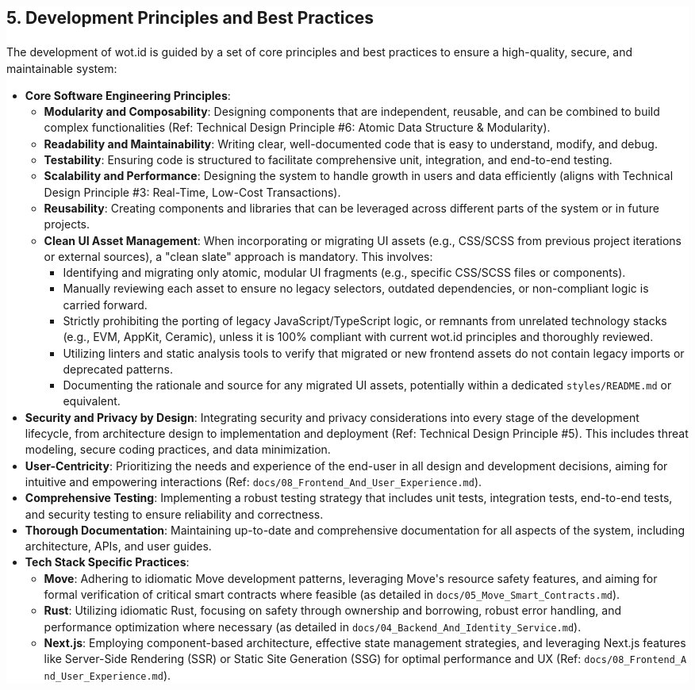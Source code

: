 ## 5. Development Principles and Best Practices

The development of wot.id is guided by a set of core principles and best practices to ensure a high-quality, secure, and maintainable system:

*   **Core Software Engineering Principles**:
    *   **Modularity and Composability**: Designing components that are independent, reusable, and can be combined to build complex functionalities (Ref: Technical Design Principle #6: Atomic Data Structure & Modularity).
    *   **Readability and Maintainability**: Writing clear, well-documented code that is easy to understand, modify, and debug.
    *   **Testability**: Ensuring code is structured to facilitate comprehensive unit, integration, and end-to-end testing.
    *   **Scalability and Performance**: Designing the system to handle growth in users and data efficiently (aligns with Technical Design Principle #3: Real-Time, Low-Cost Transactions).
    *   **Reusability**: Creating components and libraries that can be leveraged across different parts of the system or in future projects.
    *   **Clean UI Asset Management**: When incorporating or migrating UI assets (e.g., CSS/SCSS from previous project iterations or external sources), a "clean slate" approach is mandatory. This involves:
        *   Identifying and migrating only atomic, modular UI fragments (e.g., specific CSS/SCSS files or components).
        *   Manually reviewing each asset to ensure no legacy selectors, outdated dependencies, or non-compliant logic is carried forward.
        *   Strictly prohibiting the porting of legacy JavaScript/TypeScript logic, or remnants from unrelated technology stacks (e.g., EVM, AppKit, Ceramic), unless it is 100% compliant with current wot.id principles and thoroughly reviewed.
        *   Utilizing linters and static analysis tools to verify that migrated or new frontend assets do not contain legacy imports or deprecated patterns.
        *   Documenting the rationale and source for any migrated UI assets, potentially within a dedicated `styles/README.md` or equivalent.
*   **Security and Privacy by Design**: Integrating security and privacy considerations into every stage of the development lifecycle, from architecture design to implementation and deployment (Ref: Technical Design Principle #5). This includes threat modeling, secure coding practices, and data minimization.
*   **User-Centricity**: Prioritizing the needs and experience of the end-user in all design and development decisions, aiming for intuitive and empowering interactions (Ref: `docs/08_Frontend_And_User_Experience.md`).
*   **Comprehensive Testing**: Implementing a robust testing strategy that includes unit tests, integration tests, end-to-end tests, and security testing to ensure reliability and correctness.
*   **Thorough Documentation**: Maintaining up-to-date and comprehensive documentation for all aspects of the system, including architecture, APIs, and user guides.
*   **Tech Stack Specific Practices**:
    *   **Move**: Adhering to idiomatic Move development patterns, leveraging Move's resource safety features, and aiming for formal verification of critical smart contracts where feasible (as detailed in `docs/05_Move_Smart_Contracts.md`).
    *   **Rust**: Utilizing idiomatic Rust, focusing on safety through ownership and borrowing, robust error handling, and performance optimization where necessary (as detailed in `docs/04_Backend_And_Identity_Service.md`).
    *   **Next.js**: Employing component-based architecture, effective state management strategies, and leveraging Next.js features like Server-Side Rendering (SSR) or Static Site Generation (SSG) for optimal performance and UX (Ref: `docs/08_Frontend_And_User_Experience.md`).
